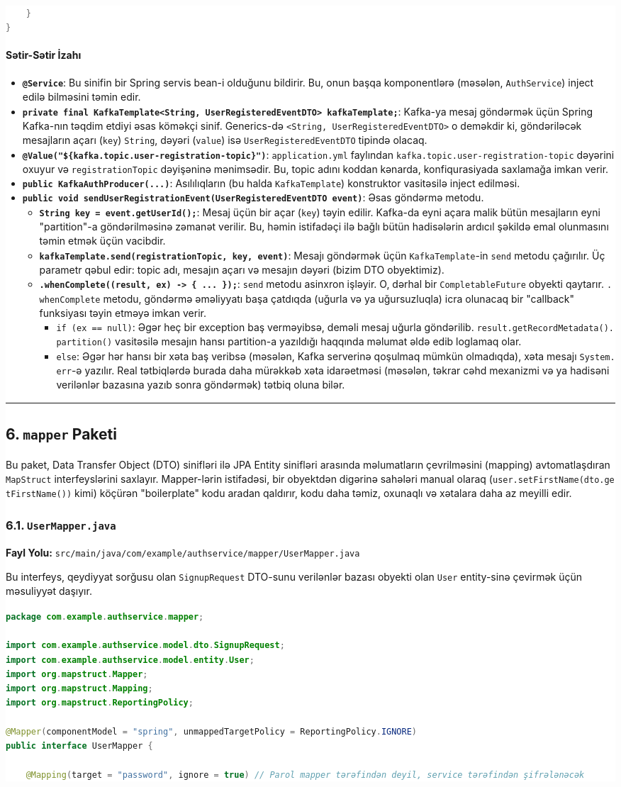 ```java
    }
}
```

#### Sətir-Sətir İzahı

- **`@Service`**: Bu sinifin bir Spring servis bean-i olduğunu bildirir. Bu, onun başqa komponentlərə (məsələn, `AuthService`) inject edilə bilməsini təmin edir.
- **`private final KafkaTemplate<String, UserRegisteredEventDTO> kafkaTemplate;`**: Kafka-ya mesaj göndərmək üçün Spring Kafka-nın təqdim etdiyi əsas köməkçi sinif. Generics-də `<String, UserRegisteredEventDTO>` o deməkdir ki, göndəriləcək mesajların açarı (`key`) `String`, dəyəri (`value`) isə `UserRegisteredEventDTO` tipində olacaq.
- **`@Value("${kafka.topic.user-registration-topic}")`**: `application.yml` faylından `kafka.topic.user-registration-topic` dəyərini oxuyur və `registrationTopic` dəyişəninə mənimsədir. Bu, topic adını koddan kənarda, konfiqurasiyada saxlamağa imkan verir.
- **`public KafkaAuthProducer(...)`**: Asılılıqların (bu halda `KafkaTemplate`) konstruktor vasitəsilə inject edilməsi.
- **`public void sendUserRegistrationEvent(UserRegisteredEventDTO event)`**: Əsas göndərmə metodu.
    - **`String key = event.getUserId();`**: Mesaj üçün bir açar (`key`) təyin edilir. Kafka-da eyni açara malik bütün mesajların eyni "partition"-a göndərilməsinə zəmanət verilir. Bu, həmin istifadəçi ilə bağlı bütün hadisələrin ardıcıl şəkildə emal olunmasını təmin etmək üçün vacibdir.
    - **`kafkaTemplate.send(registrationTopic, key, event)`**: Mesajı göndərmək üçün `KafkaTemplate`-in `send` metodu çağırılır. Üç parametr qəbul edir: topic adı, mesajın açarı və mesajın dəyəri (bizim DTO obyektimiz).
    - **`.whenComplete((result, ex) -> { ... });`**: `send` metodu asinxron işləyir. O, dərhal bir `CompletableFuture` obyekti qaytarır. `.whenComplete` metodu, göndərmə əməliyyatı başa çatdıqda (uğurla və ya uğursuzluqla) icra olunacaq bir "callback" funksiyası təyin etməyə imkan verir.
        - `if (ex == null)`: Əgər heç bir exception baş verməyibsə, deməli mesaj uğurla göndərilib. `result.getRecordMetadata().partition()` vasitəsilə mesajın hansı partition-a yazıldığı haqqında məlumat əldə edib loglamaq olar.
        - `else`: Əgər hər hansı bir xəta baş veribsə (məsələn, Kafka serverinə qoşulmaq mümkün olmadıqda), xəta mesajı `System.err`-ə yazılır. Real tətbiqlərdə burada daha mürəkkəb xəta idarəetməsi (məsələn, təkrar cəhd mexanizmi və ya hadisəni verilənlər bazasına yazıb sonra göndərmək) tətbiq oluna bilər.

---

## 6. `mapper` Paketi

Bu paket, Data Transfer Object (DTO) sinifləri ilə JPA Entity sinifləri arasında məlumatların çevrilməsini (mapping) avtomatlaşdıran `MapStruct` interfeyslərini saxlayır. Mapper-lərin istifadəsi, bir obyektdən digərinə sahələri manual olaraq (`user.setFirstName(dto.getFirstName())` kimi) köçürən "boilerplate" kodu aradan qaldırır, kodu daha təmiz, oxunaqlı və xətalara daha az meyilli edir.

### 6.1. `UserMapper.java`

**Fayl Yolu:** `src/main/java/com/example/authservice/mapper/UserMapper.java`

Bu interfeys, qeydiyyat sorğusu olan `SignupRequest` DTO-sunu verilənlər bazası obyekti olan `User` entity-sinə çevirmək üçün məsuliyyət daşıyır.

```java
package com.example.authservice.mapper;

import com.example.authservice.model.dto.SignupRequest;
import com.example.authservice.model.entity.User;
import org.mapstruct.Mapper;
import org.mapstruct.Mapping;
import org.mapstruct.ReportingPolicy;

@Mapper(componentModel = "spring", unmappedTargetPolicy = ReportingPolicy.IGNORE)
public interface UserMapper {

    @Mapping(target = "password", ignore = true) // Parol mapper tərəfindən deyil, service tərəfindən şifrələnəcək
```